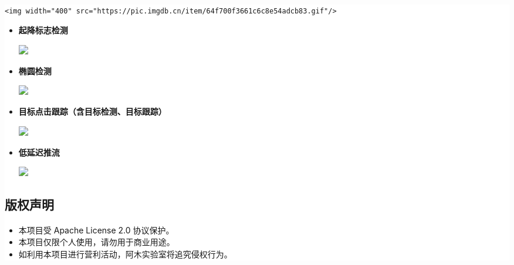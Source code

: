     <img width="400" src="https://pic.imgdb.cn/item/64f700f3661c6c8e54adcb83.gif"/>
 - **起降标志检测**
  
    <img width="400" src="https://pic.imgdb.cn/item/64f700f0661c6c8e54adc964.gif"/>
 - **椭圆检测**
  
    <img width="400" src="https://pic.imgdb.cn/item/64f700f2661c6c8e54adca9f.gif"/>
 - **目标点击跟踪（含目标检测、目标跟踪）**
  
    <img width="400" src="https://pic.imgdb.cn/item/64f700f1661c6c8e54adc9ae.gif"/>
 - **低延迟推流**
  
    <img width="400" src="https://pic.imgdb.cn/item/64f700f2661c6c8e54adcad2.gif"/>

## 版权声明

 - 本项目受 Apache License 2.0 协议保护。
 - 本项目仅限个人使用，请勿用于商业用途。
 - 如利用本项目进行营利活动，阿木实验室将追究侵权行为。
